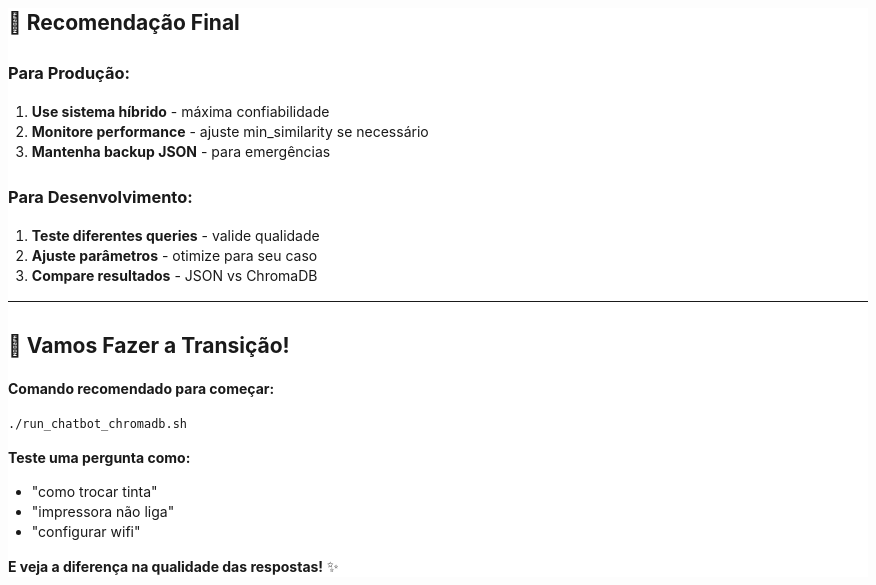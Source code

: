 ## 🎯 **Recomendação Final**

### **Para Produção:**
1. **Use sistema híbrido** - máxima confiabilidade
2. **Monitore performance** - ajuste min_similarity se necessário  
3. **Mantenha backup JSON** - para emergências

### **Para Desenvolvimento:**
1. **Teste diferentes queries** - valide qualidade
2. **Ajuste parâmetros** - otimize para seu caso
3. **Compare resultados** - JSON vs ChromaDB

---

## 🚀 **Vamos Fazer a Transição!**

**Comando recomendado para começar:**
```bash
./run_chatbot_chromadb.sh
```

**Teste uma pergunta como:**
- "como trocar tinta"
- "impressora não liga"  
- "configurar wifi"

**E veja a diferença na qualidade das respostas!** ✨